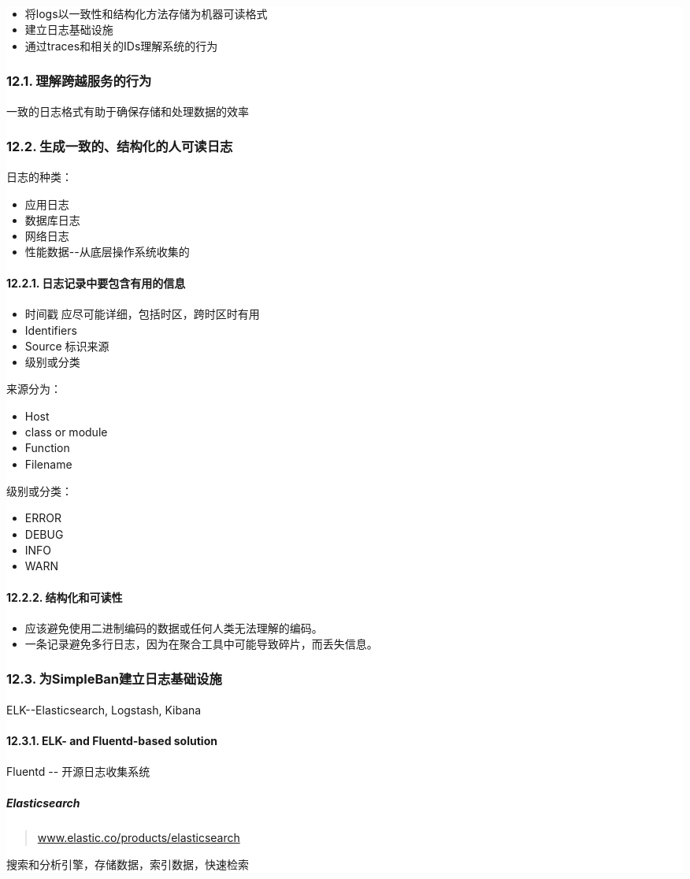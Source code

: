 * 将logs以一致性和结构化方法存储为机器可读格式
* 建立日志基础设施
* 通过traces和相关的IDs理解系统的行为

### 12.1. 理解跨越服务的行为

一致的日志格式有助于确保存储和处理数据的效率

### 12.2. 生成一致的、结构化的人可读日志

日志的种类：

* 应用日志
* 数据库日志
* 网络日志
* 性能数据--从底层操作系统收集的

#### 12.2.1. 日志记录中要包含有用的信息

* 时间戳 应尽可能详细，包括时区，跨时区时有用
* Identifiers 
* Source 标识来源
* 级别或分类

来源分为：

* Host
* class or module
* Function
* Filename

级别或分类：

* ERROR
* DEBUG
* INFO
* WARN

#### 12.2.2. 结构化和可读性

* 应该避免使用二进制编码的数据或任何人类无法理解的编码。
* 一条记录避免多行日志，因为在聚合工具中可能导致碎片，而丢失信息。

### 12.3. 为SimpleBan建立日志基础设施

ELK--Elasticsearch, Logstash, Kibana

#### 12.3.1. ELK- and Fluentd-based solution

Fluentd -- 开源日志收集系统

##### Elasticsearch

> www.elastic.co/products/elasticsearch

搜索和分析引擎，存储数据，索引数据，快速检索

